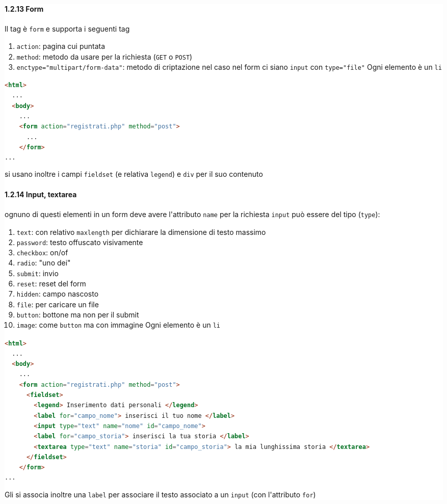 ```html
```

#### 1.2.13 Form
Il tag è `form` e supporta i seguenti tag
1. `action`: pagina cui puntata
2. `method`: metodo da usare per la richiesta (`GET` o `POST`)
3. `enctype="multipart/form-data"`: metodo di criptazione nel caso nel form ci siano `input` con `type="file"`
Ogni elemento è un `li`
```html
<html>
  ...
  <body>
    ...
    <form action="registrati.php" method="post">
      ...
    </form>
...
```
si usano inoltre i campi `fieldset` (e relativa `legend`) e `div` per il suo contenuto

#### 1.2.14 Input, textarea
ognuno di questi elementi in un form deve avere l'attributo `name` per la richiesta
`input` può essere del tipo (`type`):
1. `text`: con relativo `maxlength` per dichiarare la dimensione di testo massimo
2. `password`: testo offuscato visivamente
3. `checkbox`: on/of
4. `radio`: "uno dei"
5. `submit`: invio
6. `reset`: reset del form
7. `hidden`: campo nascosto
8. `file`: per caricare un file
9. `button`: bottone ma non per il submit
10. `image`: come `button` ma con immagine
Ogni elemento è un `li`
```html
<html>
  ...
  <body>
    ...
    <form action="registrati.php" method="post">
      <fieldset>
        <legend> Inserimento dati personali </legend>
        <label for="campo_nome"> inserisci il tuo nome </label>
        <input type="text" name="nome" id="campo_nome"> 
        <label for="campo_storia"> inserisci la tua storia </label>
        <textarea type="text" name="storia" id="campo_storia"> la mia lunghissima storia </textarea>
      </fieldset>
    </form>
...
```
Gli si associa inoltre una `label` per associare il testo associato a un `input` (con l'attributo `for`)
